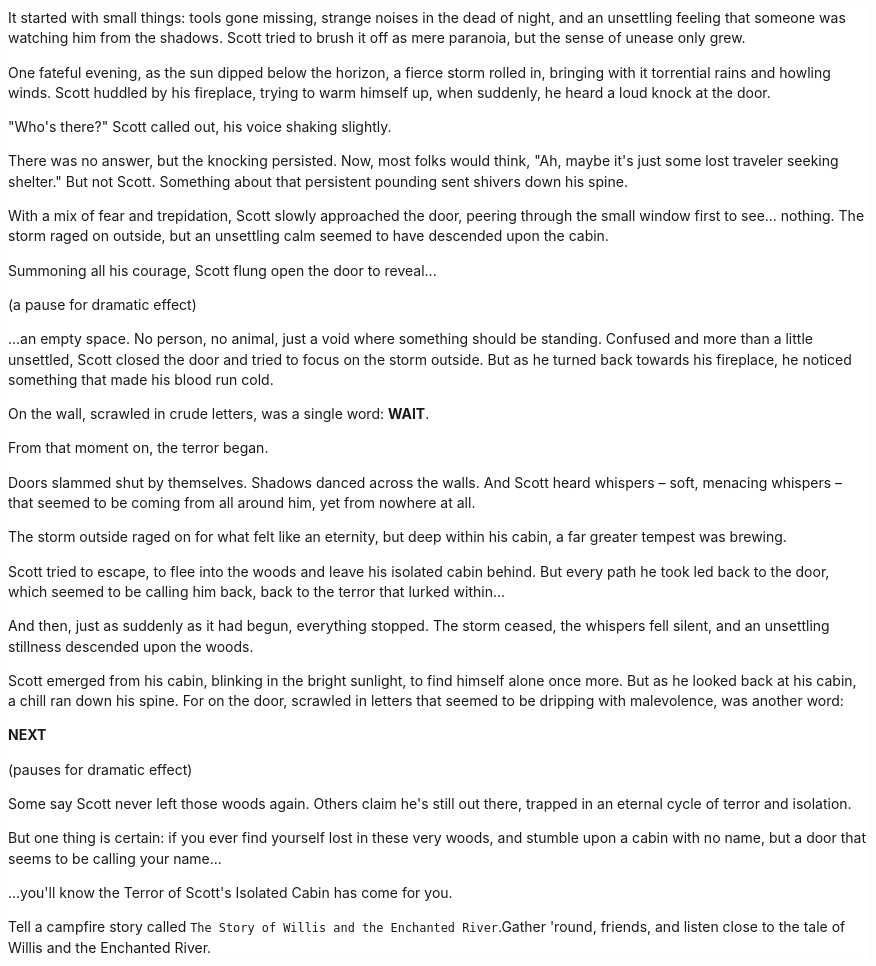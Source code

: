 It started with small things: tools gone missing, strange noises in the dead of night, and an unsettling feeling that someone was watching him from the shadows. Scott tried to brush it off as mere paranoia, but the sense of unease only grew.

One fateful evening, as the sun dipped below the horizon, a fierce storm rolled in, bringing with it torrential rains and howling winds. Scott huddled by his fireplace, trying to warm himself up, when suddenly, he heard a loud knock at the door.

"Who's there?" Scott called out, his voice shaking slightly.

There was no answer, but the knocking persisted. Now, most folks would think, "Ah, maybe it's just some lost traveler seeking shelter." But not Scott. Something about that persistent pounding sent shivers down his spine.

With a mix of fear and trepidation, Scott slowly approached the door, peering through the small window first to see... nothing. The storm raged on outside, but an unsettling calm seemed to have descended upon the cabin.

Summoning all his courage, Scott flung open the door to reveal...

(a pause for dramatic effect)

...an empty space. No person, no animal, just a void where something should be standing. Confused and more than a little unsettled, Scott closed the door and tried to focus on the storm outside. But as he turned back towards his fireplace, he noticed something that made his blood run cold.

On the wall, scrawled in crude letters, was a single word: **WAIT**.

From that moment on, the terror began.

Doors slammed shut by themselves. Shadows danced across the walls. And Scott heard whispers – soft, menacing whispers – that seemed to be coming from all around him, yet from nowhere at all.

The storm outside raged on for what felt like an eternity, but deep within his cabin, a far greater tempest was brewing.

Scott tried to escape, to flee into the woods and leave his isolated cabin behind. But every path he took led back to the door, which seemed to be calling him back, back to the terror that lurked within...

And then, just as suddenly as it had begun, everything stopped. The storm ceased, the whispers fell silent, and an unsettling stillness descended upon the woods.

Scott emerged from his cabin, blinking in the bright sunlight, to find himself alone once more. But as he looked back at his cabin, a chill ran down his spine. For on the door, scrawled in letters that seemed to be dripping with malevolence, was another word:

**NEXT**

(pauses for dramatic effect)

Some say Scott never left those woods again. Others claim he's still out there, trapped in an eternal cycle of terror and isolation.

But one thing is certain: if you ever find yourself lost in these very woods, and stumble upon a cabin with no name, but a door that seems to be calling your name...

...you'll know the Terror of Scott's Isolated Cabin has come for you.<end>

Tell a campfire story called `The Story of Willis and the Enchanted River`.<start>Gather 'round, friends, and listen close to the tale of Willis and the Enchanted River.
